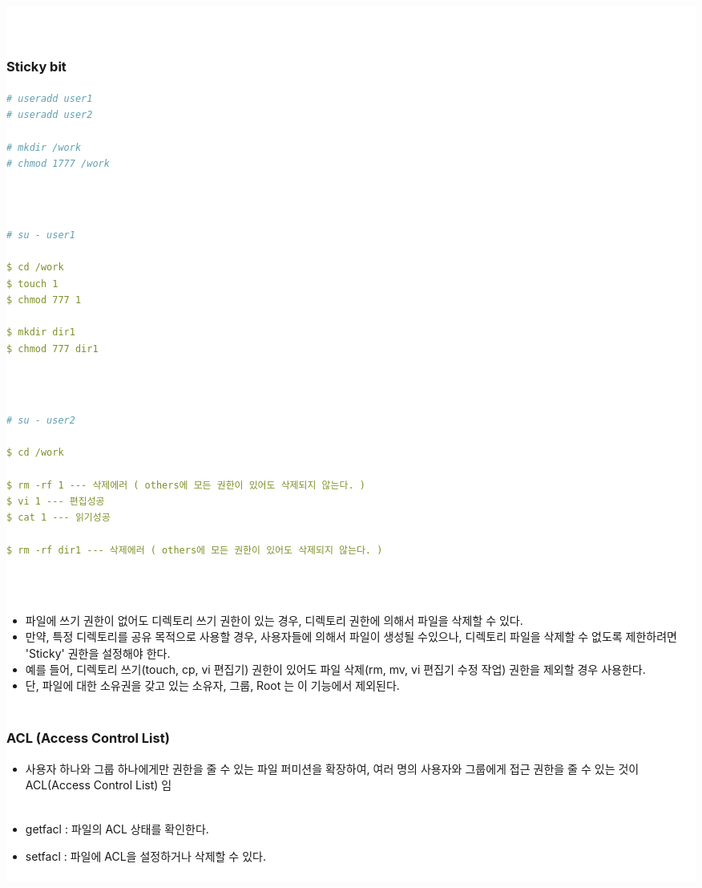 <br/><br/>


### Sticky bit<br/>

```yaml
# useradd user1
# useradd user2

# mkdir /work
# chmod 1777 /work
```

<br/><br/>

```yaml
# su - user1

$ cd /work
$ touch 1
$ chmod 777 1

$ mkdir dir1
$ chmod 777 dir1
```

<br/><br/>

```yaml
# su - user2

$ cd /work

$ rm -rf 1 --- 삭제에러 ( others에 모든 권한이 있어도 삭제되지 않는다. )
$ vi 1 --- 편집성공
$ cat 1 --- 읽기성공

$ rm -rf dir1 --- 삭제에러 ( others에 모든 권한이 있어도 삭제되지 않는다. )
```

<br/><br/>

- 파일에 쓰기 권한이 없어도 디렉토리 쓰기 권한이 있는 경우, 디렉토리 권한에 의해서 파일을 삭제할 수 있다. <br/>
- 만약, 특정 디렉토리를 공유 목적으로 사용할 경우, 사용자들에 의해서 파일이 생성될 수있으나, 디렉토리 파일을 삭제할 수 없도록 제한하려면 'Sticky' 권한을 설정해야 한다.<br/>
- 예를 들어, 디렉토리 쓰기(touch, cp, vi 편집기) 권한이 있어도 파일 삭제(rm, mv, vi 편집기 수정 작업) 권한을 제외할 경우 사용한다.<br/>
- 단, 파일에 대한 소유권을 갖고 있는 소유자, 그룹, Root 는 이 기능에서 제외된다.<br/><br/>



### ACL (Access Control List)<br/>

- 사용자 하나와 그룹 하나에게만 권한을 줄 수 있는 파일 퍼미션을 확장하여, 여러 명의 사용자와 그룹에게 접근 권한을 줄 수 있는 것이 ACL(Access Control List) 임<br/><br/>

- getfacl : 파일의 ACL 상태를 확인한다.<br/>
- setfacl : 파일에 ACL을 설정하거나 삭제할 수 있다.<br/><br/>
